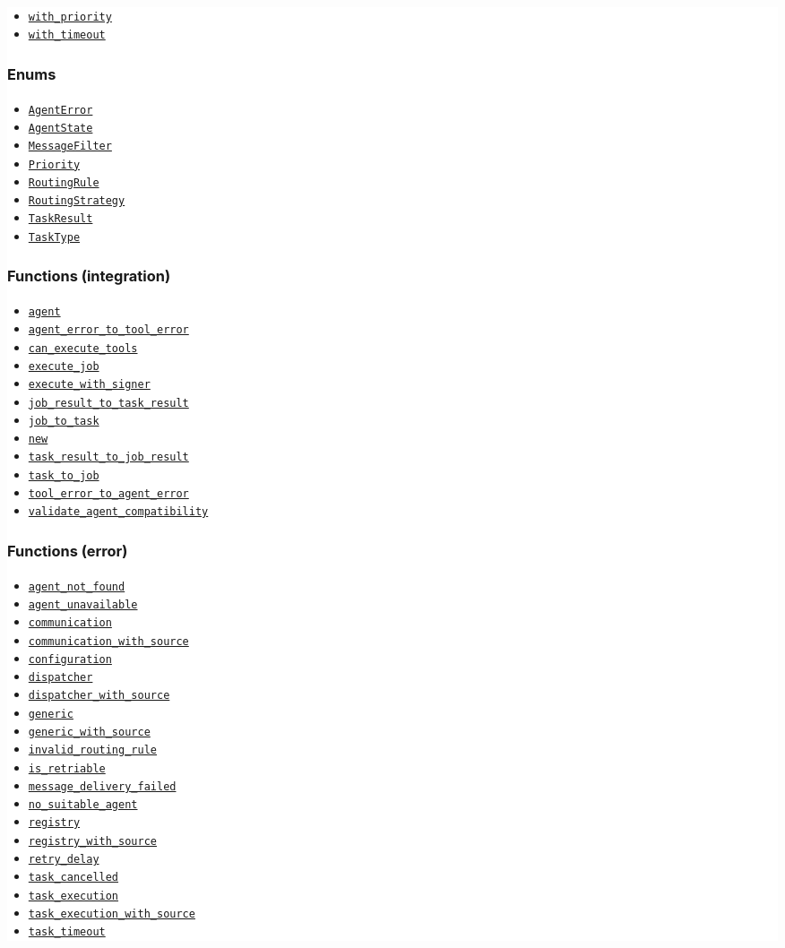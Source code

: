 - [`with_priority`](#with_priority)
- [`with_timeout`](#with_timeout)

### Enums

- [`AgentError`](#agenterror)
- [`AgentState`](#agentstate)
- [`MessageFilter`](#messagefilter)
- [`Priority`](#priority)
- [`RoutingRule`](#routingrule)
- [`RoutingStrategy`](#routingstrategy)
- [`TaskResult`](#taskresult)
- [`TaskType`](#tasktype)

### Functions (integration)

- [`agent`](#agent)
- [`agent_error_to_tool_error`](#agent_error_to_tool_error)
- [`can_execute_tools`](#can_execute_tools)
- [`execute_job`](#execute_job)
- [`execute_with_signer`](#execute_with_signer)
- [`job_result_to_task_result`](#job_result_to_task_result)
- [`job_to_task`](#job_to_task)
- [`new`](#new)
- [`task_result_to_job_result`](#task_result_to_job_result)
- [`task_to_job`](#task_to_job)
- [`tool_error_to_agent_error`](#tool_error_to_agent_error)
- [`validate_agent_compatibility`](#validate_agent_compatibility)

### Functions (error)

- [`agent_not_found`](#agent_not_found)
- [`agent_unavailable`](#agent_unavailable)
- [`communication`](#communication)
- [`communication_with_source`](#communication_with_source)
- [`configuration`](#configuration)
- [`dispatcher`](#dispatcher)
- [`dispatcher_with_source`](#dispatcher_with_source)
- [`generic`](#generic)
- [`generic_with_source`](#generic_with_source)
- [`invalid_routing_rule`](#invalid_routing_rule)
- [`is_retriable`](#is_retriable)
- [`message_delivery_failed`](#message_delivery_failed)
- [`no_suitable_agent`](#no_suitable_agent)
- [`registry`](#registry)
- [`registry_with_source`](#registry_with_source)
- [`retry_delay`](#retry_delay)
- [`task_cancelled`](#task_cancelled)
- [`task_execution`](#task_execution)
- [`task_execution_with_source`](#task_execution_with_source)
- [`task_timeout`](#task_timeout)

